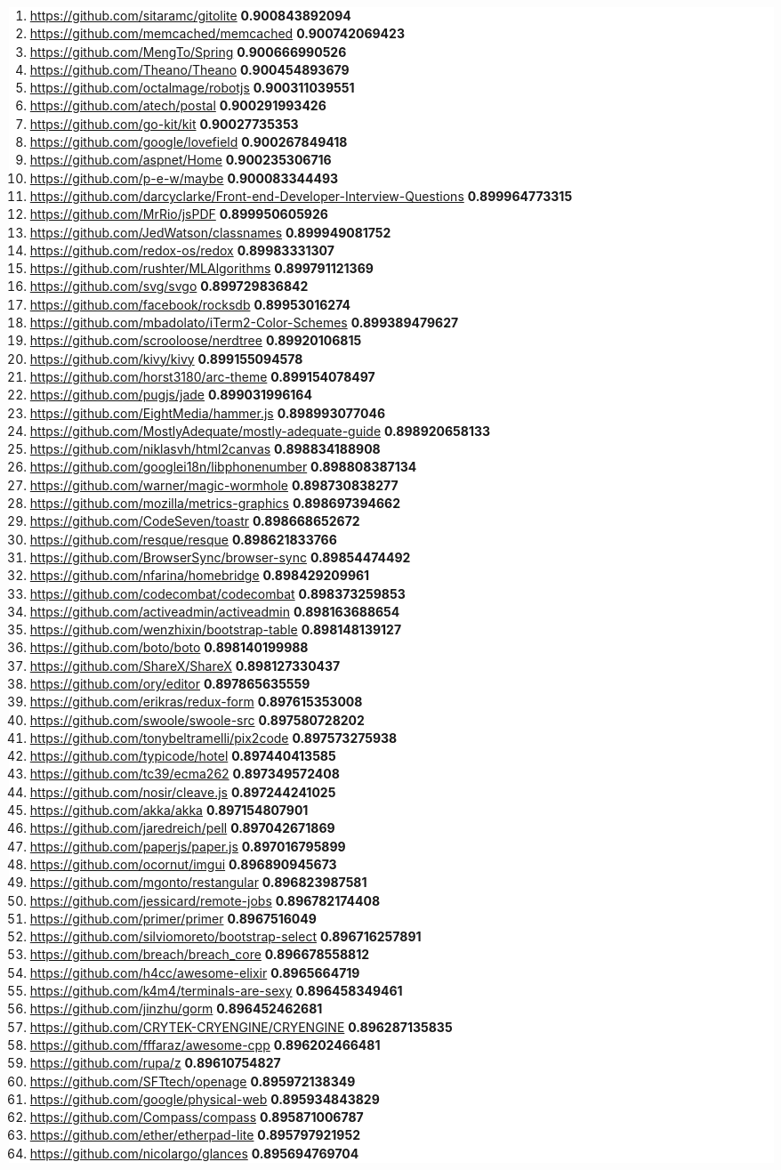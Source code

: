  1. https://github.com/sitaramc/gitolite **0.900843892094**
 1. https://github.com/memcached/memcached **0.900742069423**
 1. https://github.com/MengTo/Spring **0.900666990526**
 1. https://github.com/Theano/Theano **0.900454893679**
 1. https://github.com/octalmage/robotjs **0.900311039551**
 1. https://github.com/atech/postal **0.900291993426**
 1. https://github.com/go-kit/kit **0.90027735353**
 1. https://github.com/google/lovefield **0.900267849418**
 1. https://github.com/aspnet/Home **0.900235306716**
 1. https://github.com/p-e-w/maybe **0.900083344493**
 1. https://github.com/darcyclarke/Front-end-Developer-Interview-Questions **0.899964773315**
 1. https://github.com/MrRio/jsPDF **0.899950605926**
 1. https://github.com/JedWatson/classnames **0.899949081752**
 1. https://github.com/redox-os/redox **0.89983331307**
 1. https://github.com/rushter/MLAlgorithms **0.899791121369**
 1. https://github.com/svg/svgo **0.899729836842**
 1. https://github.com/facebook/rocksdb **0.89953016274**
 1. https://github.com/mbadolato/iTerm2-Color-Schemes **0.899389479627**
 1. https://github.com/scrooloose/nerdtree **0.89920106815**
 1. https://github.com/kivy/kivy **0.899155094578**
 1. https://github.com/horst3180/arc-theme **0.899154078497**
 1. https://github.com/pugjs/jade **0.899031996164**
 1. https://github.com/EightMedia/hammer.js **0.898993077046**
 1. https://github.com/MostlyAdequate/mostly-adequate-guide **0.898920658133**
 1. https://github.com/niklasvh/html2canvas **0.898834188908**
 1. https://github.com/googlei18n/libphonenumber **0.898808387134**
 1. https://github.com/warner/magic-wormhole **0.898730838277**
 1. https://github.com/mozilla/metrics-graphics **0.898697394662**
 1. https://github.com/CodeSeven/toastr **0.898668652672**
 1. https://github.com/resque/resque **0.898621833766**
 1. https://github.com/BrowserSync/browser-sync **0.89854474492**
 1. https://github.com/nfarina/homebridge **0.898429209961**
 1. https://github.com/codecombat/codecombat **0.898373259853**
 1. https://github.com/activeadmin/activeadmin **0.898163688654**
 1. https://github.com/wenzhixin/bootstrap-table **0.898148139127**
 1. https://github.com/boto/boto **0.898140199988**
 1. https://github.com/ShareX/ShareX **0.898127330437**
 1. https://github.com/ory/editor **0.897865635559**
 1. https://github.com/erikras/redux-form **0.897615353008**
 1. https://github.com/swoole/swoole-src **0.897580728202**
 1. https://github.com/tonybeltramelli/pix2code **0.897573275938**
 1. https://github.com/typicode/hotel **0.897440413585**
 1. https://github.com/tc39/ecma262 **0.897349572408**
 1. https://github.com/nosir/cleave.js **0.897244241025**
 1. https://github.com/akka/akka **0.897154807901**
 1. https://github.com/jaredreich/pell **0.897042671869**
 1. https://github.com/paperjs/paper.js **0.897016795899**
 1. https://github.com/ocornut/imgui **0.896890945673**
 1. https://github.com/mgonto/restangular **0.896823987581**
 1. https://github.com/jessicard/remote-jobs **0.896782174408**
 1. https://github.com/primer/primer **0.8967516049**
 1. https://github.com/silviomoreto/bootstrap-select **0.896716257891**
 1. https://github.com/breach/breach_core **0.896678558812**
 1. https://github.com/h4cc/awesome-elixir **0.8965664719**
 1. https://github.com/k4m4/terminals-are-sexy **0.896458349461**
 1. https://github.com/jinzhu/gorm **0.896452462681**
 1. https://github.com/CRYTEK-CRYENGINE/CRYENGINE **0.896287135835**
 1. https://github.com/fffaraz/awesome-cpp **0.896202466481**
 1. https://github.com/rupa/z **0.89610754827**
 1. https://github.com/SFTtech/openage **0.895972138349**
 1. https://github.com/google/physical-web **0.895934843829**
 1. https://github.com/Compass/compass **0.895871006787**
 1. https://github.com/ether/etherpad-lite **0.895797921952**
 1. https://github.com/nicolargo/glances **0.895694769704**